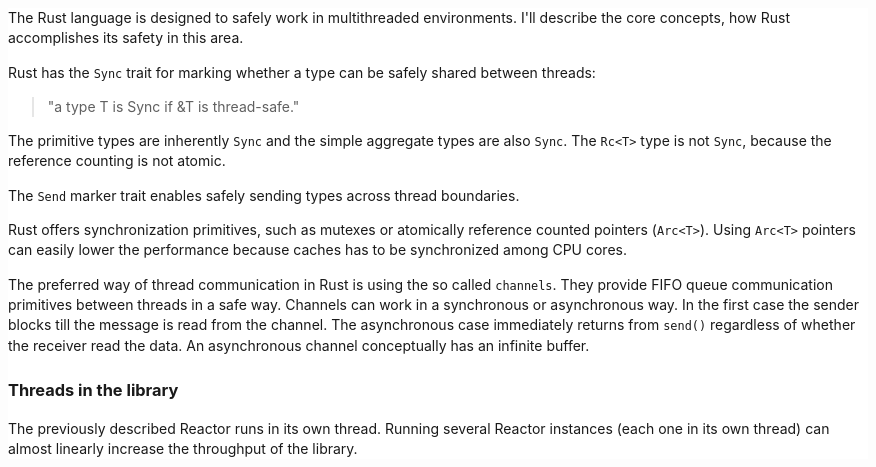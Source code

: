 The Rust language is designed to safely work in multithreaded environments.
I'll describe the core concepts, how Rust accomplishes its safety in this area.

Rust has the `Sync` trait for marking whether a type can be safely shared
between threads:
> "a type T is Sync if &T is thread-safe."

The primitive types are inherently `Sync` and the simple aggregate types are also
`Sync`. The `Rc<T>` type is not `Sync`, because the reference counting is not
atomic.

The `Send` marker trait enables safely sending types across thread boundaries.

Rust offers synchronization primitives, such as mutexes or atomically reference
counted pointers (`Arc<T>`). Using `Arc<T>` pointers can easily lower the performance
because caches has to be synchronized among CPU cores.

The preferred way of thread communication in Rust is using the so called
`channels`.  They provide FIFO queue communication primitives between threads in
a safe way. Channels can work in a synchronous or asynchronous way. In the
first case the sender blocks till the message is read from the channel. The
asynchronous case immediately returns from `send()` regardless of whether the
receiver read the data. An asynchronous channel conceptually has an infinite
buffer.

### Threads in the library

The previously described Reactor runs in its own thread. Running several
Reactor instances (each one in its own thread) can almost linearly increase the
throughput of the library.

